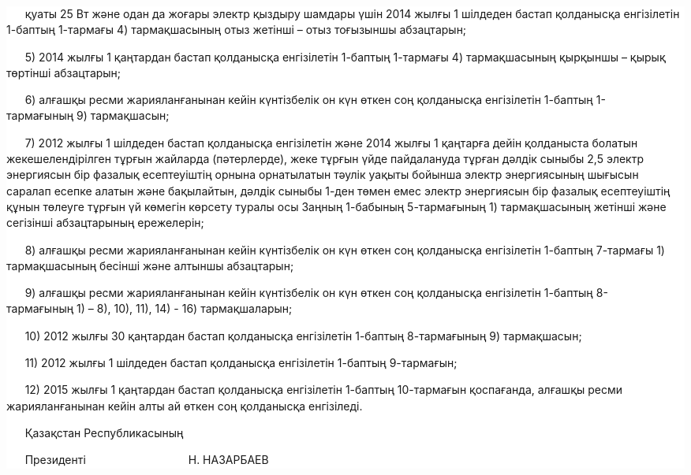       қуаты 25 Вт және одан да жоғары электр қыздыру шамдары үшін 2014 жылғы 1 шілдеден бастап қолданысқа енгізілетін 1-баптың 1-тармағы 4) тармақшасының отыз жетінші – отыз тоғызыншы абзацтарын;

      5) 2014 жылғы 1 қаңтардан бастап қолданысқа енгізілетін 1-баптың 1-тармағы 4) тармақшасының қырқыншы – қырық төртінші абзацтарын;

      6) алғашқы ресми жарияланғанынан кейін күнтізбелік он күн өткен соң қолданысқа енгізілетін 1-баптың 1-тармағының 9) тармақшасын;

      7) 2012 жылғы 1 шілдеден бастап қолданысқа енгізілетін және 2014 жылғы 1 қаңтарға дейін қолданыста болатын жекешелендірілген тұрғын жайларда (пәтерлерде), жеке тұрғын үйде пайдалануда тұрған дәлдік сыныбы 2,5 электр энергиясын бір фазалық есептеуіштің орнына орнатылатын тәулік уақыты бойынша электр энергиясының шығысын саралап есепке алатын және бақылайтын, дәлдік сыныбы 1-ден төмен емес электр энергиясын бір фазалық есептеуіштің құнын төлеуге тұрғын үй көмегін көрсету туралы осы Заңның 1-бабының 5-тармағының 1) тармақшасының жетінші және сегізінші абзацтарының ережелерін;

      8) алғашқы ресми жарияланғанынан кейін күнтізбелік он күн өткен соң қолданысқа енгізілетін 1-баптың 7-тармағы 1) тармақшасының бесінші және алтыншы абзацтарын;

      9) алғашқы ресми жарияланғанынан кейін күнтізбелік он күн өткен соң қолданысқа енгізілетін 1-баптың 8-тармағының 1) – 8), 10), 11), 14) - 16) тармақшаларын;

      10) 2012 жылғы 30 қаңтардан бастап қолданысқа енгізілетін 1-баптың 8-тармағының 9) тармақшасын;

      11) 2012 жылғы 1 шілдеден бастап қолданысқа енгізілетін 1-баптың 9-тармағын;

      12) 2015 жылғы 1 қаңтардан бастап қолданысқа енгізілетін 1-баптың 10-тармағын қоспағанда, алғашқы ресми жарияланғанынан кейін алты ай өткен соң қолданысқа енгiзiледі.

      Қазақстан Республикасының

      Президенті                                 Н. НАЗАРБАЕВ

